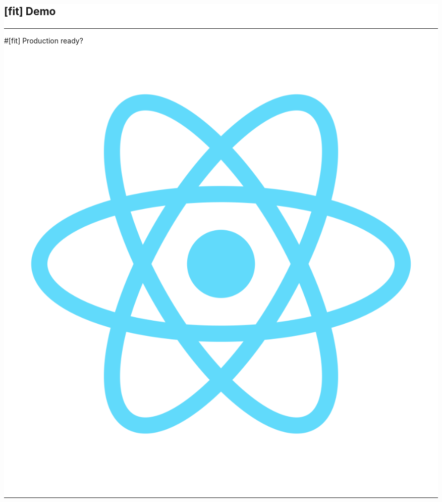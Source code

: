 
## [fit] **Demo**

---

#[fit] Production ready?

![fit](./react-logo-1000-transparent.png)

---

[^1]: [https://developer.android.com/about/dashboards/index.html](https://developer.android.com/about/dashboards/index.html)
[^2]: [https://david-smith.org/iosversionstats/](https://david-smith.org/iosversionstats/)
[^3]: [https://developer.apple.com/support/app-store/](https://developer.apple.com/support/app-store/)
[^4]: [http://facebook.github.io/react-native/docs/getting-started.html](http://facebook.github.io/react-native/docs/getting-started.html)
[^5]: [http://facebook.github.io/react-native/docs/linux-windows-support.html](http://facebook.github.io/react-native/docs/linux-windows-support.html)
[^6]: [http://facebook.github.io/react-native/docs/android-setup.html](http://facebook.github.io/react-native/docs/android-setup.html)